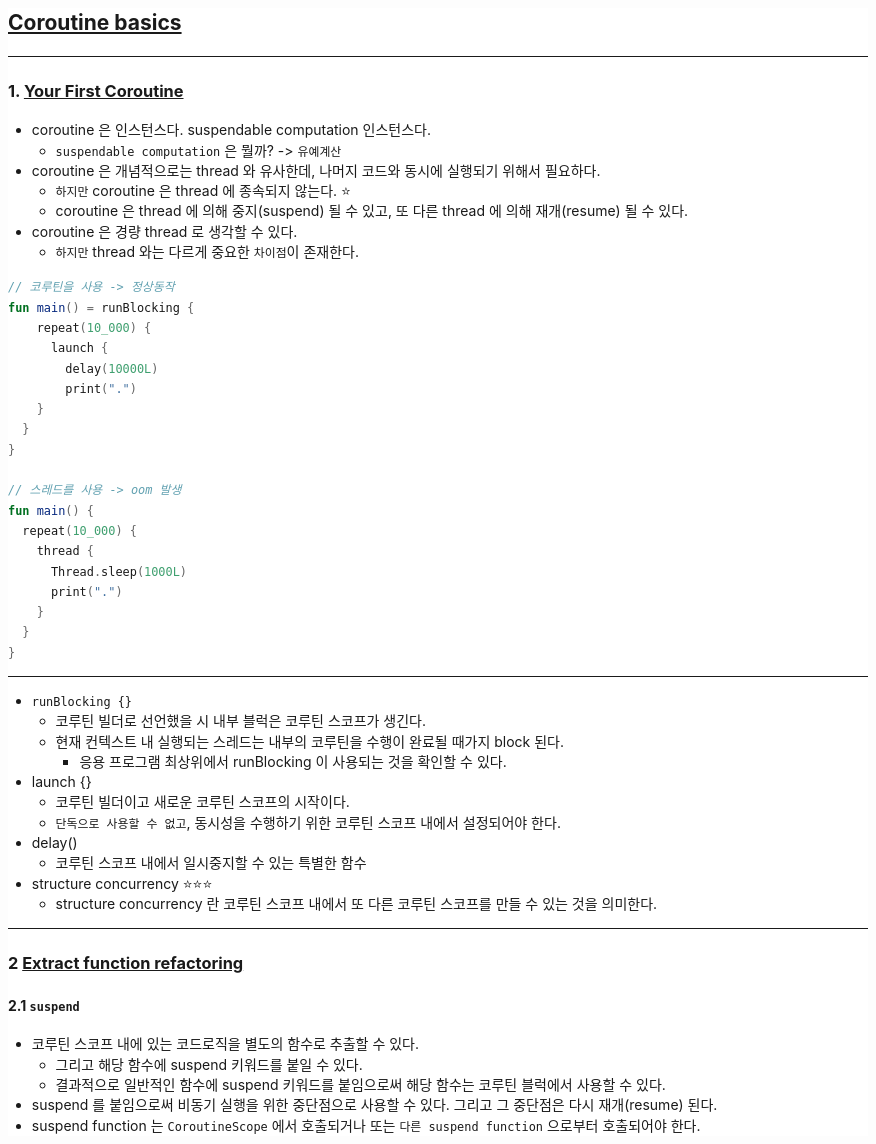 ## [Coroutine basics](https://kotlinlang.org/docs/coroutines-basics.html)


---
### 1. [Your First Coroutine](https://kotlinlang.org/docs/coroutines-basics.html#your-first-coroutine)
* coroutine 은 인스턴스다. suspendable computation 인스턴스다.
  * `suspendable computation` 은 뭘까? -> `유예계산`
* coroutine 은 개념적으로는 thread 와 유사한데, 나머지 코드와 동시에 실행되기 위해서 필요하다.
  * `하지만` coroutine 은 thread 에 종속되지 않는다. ⭐
  * coroutine 은 thread 에 의해 중지(suspend) 될 수 있고, 또 다른 thread 에 의해 재개(resume) 될 수 있다.
* coroutine 은 경량 thread 로 생각할 수 있다.
  * `하지만` thread 와는 다르게 중요한 `차이점`이 존재한다.
```kotlin
// 코루틴을 사용 -> 정상동작
fun main() = runBlocking {
    repeat(10_000) {
      launch {
        delay(10000L)
        print(".")
    }
  }
}

// 스레드를 사용 -> oom 발생
fun main() {
  repeat(10_000) {
    thread {
      Thread.sleep(1000L)
      print(".")
    }
  }
}
```

---
* `runBlocking {}`
    * 코루틴 빌더로 선언했을 시 내부 블럭은 코루틴 스코프가 생긴다.
    * 현재 컨텍스트 내 실행되는 스레드는 내부의 코루틴을 수행이 완료될 때가지 block 된다.
        * 응용 프로그램 최상위에서 runBlocking 이 사용되는 것을 확인할 수 있다.
* launch {}
    * 코루틴 빌더이고 새로운 코루틴 스코프의 시작이다.
    * `단독으로 사용할 수 없고`, 동시성을 수행하기 위한 코루틴 스코프 내에서 설정되어야 한다.
* delay()
    * 코루틴 스코프 내에서 일시중지할 수 있는 특별한 함수
* structure concurrency ⭐⭐⭐
    * structure concurrency 란 코루틴 스코프 내에서 또 다른 코루틴 스코프를 만들 수 있는 것을 의미한다.

---  
### 2 [Extract function refactoring](https://kotlinlang.org/docs/coroutines-basics.html#extract-function-refactoring)
#### 2.1 `suspend`
* 코루틴 스코프 내에 있는 코드로직을 별도의 함수로 추출할 수 있다.
  * 그리고 해당 함수에 suspend 키워드를 붙일 수 있다.
  * 결과적으로 일반적인 함수에 suspend 키워드를 붙임으로써 해당 함수는 코루틴 블럭에서 사용할 수 있다.
* suspend 를 붙임으로써 비동기 실행을 위한 중단점으로 사용할 수 있다. 그리고 그 중단점은 다시 재개(resume) 된다.
* suspend function 는 `CoroutineScope` 에서 호출되거나 또는 `다른 suspend function` 으로부터 호출되어야 한다.
